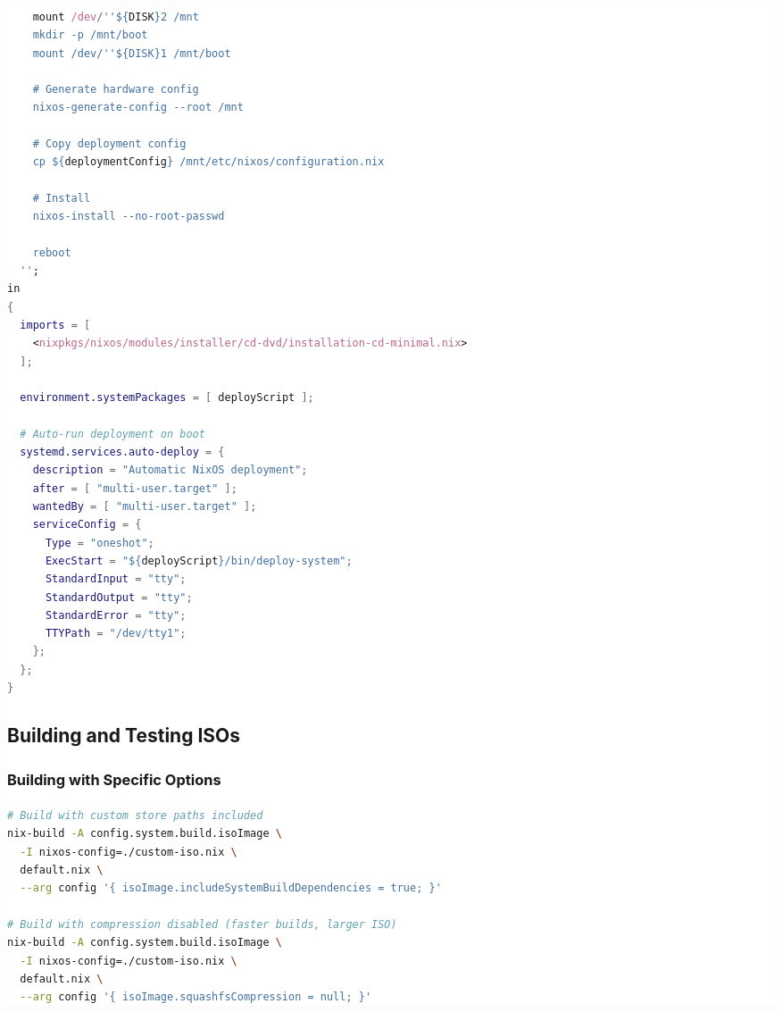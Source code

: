 ```nix
    mount /dev/''${DISK}2 /mnt
    mkdir -p /mnt/boot
    mount /dev/''${DISK}1 /mnt/boot
    
    # Generate hardware config
    nixos-generate-config --root /mnt
    
    # Copy deployment config
    cp ${deploymentConfig} /mnt/etc/nixos/configuration.nix
    
    # Install
    nixos-install --no-root-passwd
    
    reboot
  '';
in
{
  imports = [
    <nixpkgs/nixos/modules/installer/cd-dvd/installation-cd-minimal.nix>
  ];

  environment.systemPackages = [ deployScript ];
  
  # Auto-run deployment on boot
  systemd.services.auto-deploy = {
    description = "Automatic NixOS deployment";
    after = [ "multi-user.target" ];
    wantedBy = [ "multi-user.target" ];
    serviceConfig = {
      Type = "oneshot";
      ExecStart = "${deployScript}/bin/deploy-system";
      StandardInput = "tty";
      StandardOutput = "tty";
      StandardError = "tty";
      TTYPath = "/dev/tty1";
    };
  };
}
```

## Building and Testing ISOs

### Building with Specific Options

```bash
# Build with custom store paths included
nix-build -A config.system.build.isoImage \
  -I nixos-config=./custom-iso.nix \
  default.nix \
  --arg config '{ isoImage.includeSystemBuildDependencies = true; }'

# Build with compression disabled (faster builds, larger ISO)
nix-build -A config.system.build.isoImage \
  -I nixos-config=./custom-iso.nix \
  default.nix \
  --arg config '{ isoImage.squashfsCompression = null; }'
```
